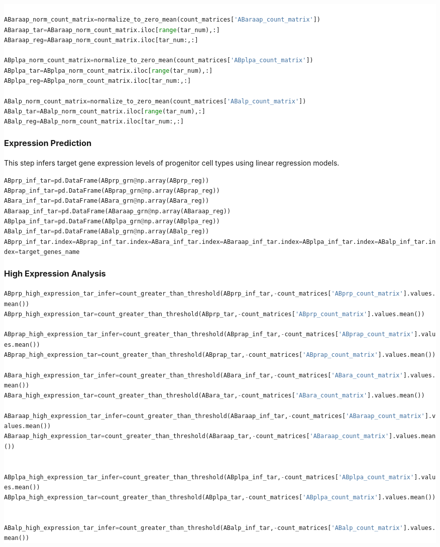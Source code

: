 ```python

ABaraap_norm_count_matrix=normalize_to_zero_mean(count_matrices['ABaraap_count_matrix'])
ABaraap_tar=ABaraap_norm_count_matrix.iloc[range(tar_num),:]
ABaraap_reg=ABaraap_norm_count_matrix.iloc[tar_num:,:]

ABplpa_norm_count_matrix=normalize_to_zero_mean(count_matrices['ABplpa_count_matrix'])
ABplpa_tar=ABplpa_norm_count_matrix.iloc[range(tar_num),:]
ABplpa_reg=ABplpa_norm_count_matrix.iloc[tar_num:,:]

ABalp_norm_count_matrix=normalize_to_zero_mean(count_matrices['ABalp_count_matrix'])
ABalp_tar=ABalp_norm_count_matrix.iloc[range(tar_num),:]
ABalp_reg=ABalp_norm_count_matrix.iloc[tar_num:,:]

```


### Expression Prediction
This step infers target gene expression levels of progenitor cell types using linear regression models.

```python
ABprp_inf_tar=pd.DataFrame(ABprp_grn@np.array(ABprp_reg))
ABprap_inf_tar=pd.DataFrame(ABprap_grn@np.array(ABprap_reg))
ABara_inf_tar=pd.DataFrame(ABara_grn@np.array(ABara_reg))
ABaraap_inf_tar=pd.DataFrame(ABaraap_grn@np.array(ABaraap_reg))
ABplpa_inf_tar=pd.DataFrame(ABplpa_grn@np.array(ABplpa_reg))
ABalp_inf_tar=pd.DataFrame(ABalp_grn@np.array(ABalp_reg))
ABprp_inf_tar.index=ABprap_inf_tar.index=ABara_inf_tar.index=ABaraap_inf_tar.index=ABplpa_inf_tar.index=ABalp_inf_tar.index=target_genes_name
```

### High Expression Analysis

```python
ABprp_high_expression_tar_infer=count_greater_than_threshold(ABprp_inf_tar,-count_matrices['ABprp_count_matrix'].values.mean())
ABprp_high_expression_tar=count_greater_than_threshold(ABprp_tar,-count_matrices['ABprp_count_matrix'].values.mean())

ABprap_high_expression_tar_infer=count_greater_than_threshold(ABprap_inf_tar,-count_matrices['ABprap_count_matrix'].values.mean())
ABprap_high_expression_tar=count_greater_than_threshold(ABprap_tar,-count_matrices['ABprap_count_matrix'].values.mean())

ABara_high_expression_tar_infer=count_greater_than_threshold(ABara_inf_tar,-count_matrices['ABara_count_matrix'].values.mean())
ABara_high_expression_tar=count_greater_than_threshold(ABara_tar,-count_matrices['ABara_count_matrix'].values.mean())

ABaraap_high_expression_tar_infer=count_greater_than_threshold(ABaraap_inf_tar,-count_matrices['ABaraap_count_matrix'].values.mean())
ABaraap_high_expression_tar=count_greater_than_threshold(ABaraap_tar,-count_matrices['ABaraap_count_matrix'].values.mean())


ABplpa_high_expression_tar_infer=count_greater_than_threshold(ABplpa_inf_tar,-count_matrices['ABplpa_count_matrix'].values.mean())
ABplpa_high_expression_tar=count_greater_than_threshold(ABplpa_tar,-count_matrices['ABplpa_count_matrix'].values.mean())


ABalp_high_expression_tar_infer=count_greater_than_threshold(ABalp_inf_tar,-count_matrices['ABalp_count_matrix'].values.mean())
```